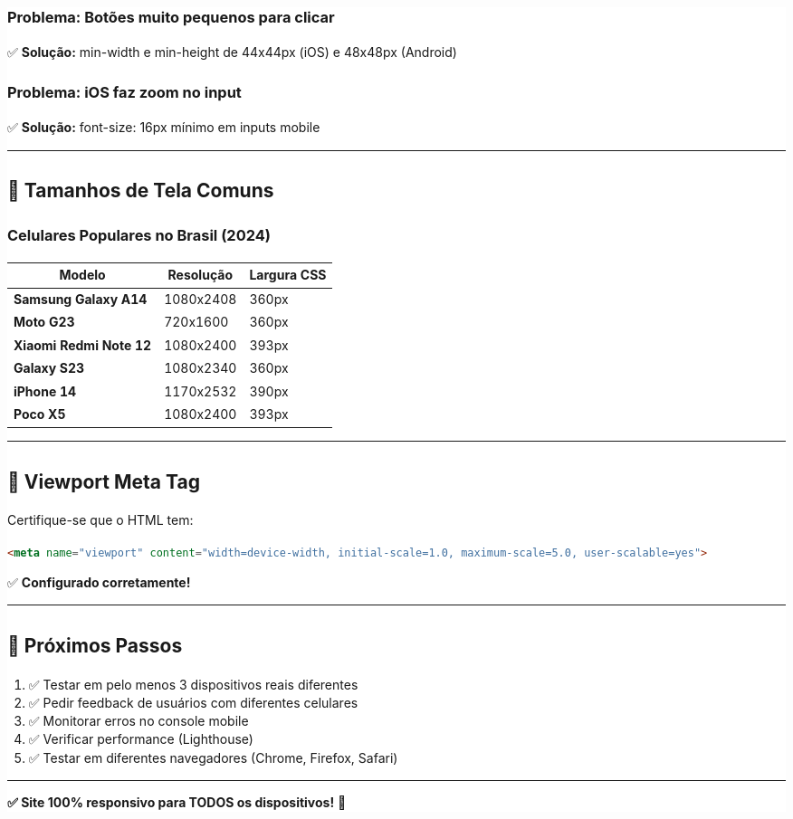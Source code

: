 ### **Problema: Botões muito pequenos para clicar**
✅ **Solução:** min-width e min-height de 44x44px (iOS) e 48x48px (Android)

### **Problema: iOS faz zoom no input**
✅ **Solução:** font-size: 16px mínimo em inputs mobile

---

## 📏 **Tamanhos de Tela Comuns**

### **Celulares Populares no Brasil (2024)**

| Modelo | Resolução | Largura CSS |
|--------|-----------|-------------|
| **Samsung Galaxy A14** | 1080x2408 | 360px |
| **Moto G23** | 720x1600 | 360px |
| **Xiaomi Redmi Note 12** | 1080x2400 | 393px |
| **Galaxy S23** | 1080x2340 | 360px |
| **iPhone 14** | 1170x2532 | 390px |
| **Poco X5** | 1080x2400 | 393px |

---

## 🎨 **Viewport Meta Tag**

Certifique-se que o HTML tem:
```html
<meta name="viewport" content="width=device-width, initial-scale=1.0, maximum-scale=5.0, user-scalable=yes">
```

✅ **Configurado corretamente!**

---

## 🚀 **Próximos Passos**

1. ✅ Testar em pelo menos 3 dispositivos reais diferentes
2. ✅ Pedir feedback de usuários com diferentes celulares
3. ✅ Monitorar erros no console mobile
4. ✅ Verificar performance (Lighthouse)
5. ✅ Testar em diferentes navegadores (Chrome, Firefox, Safari)

---

**✅ Site 100% responsivo para TODOS os dispositivos!** 🎉
